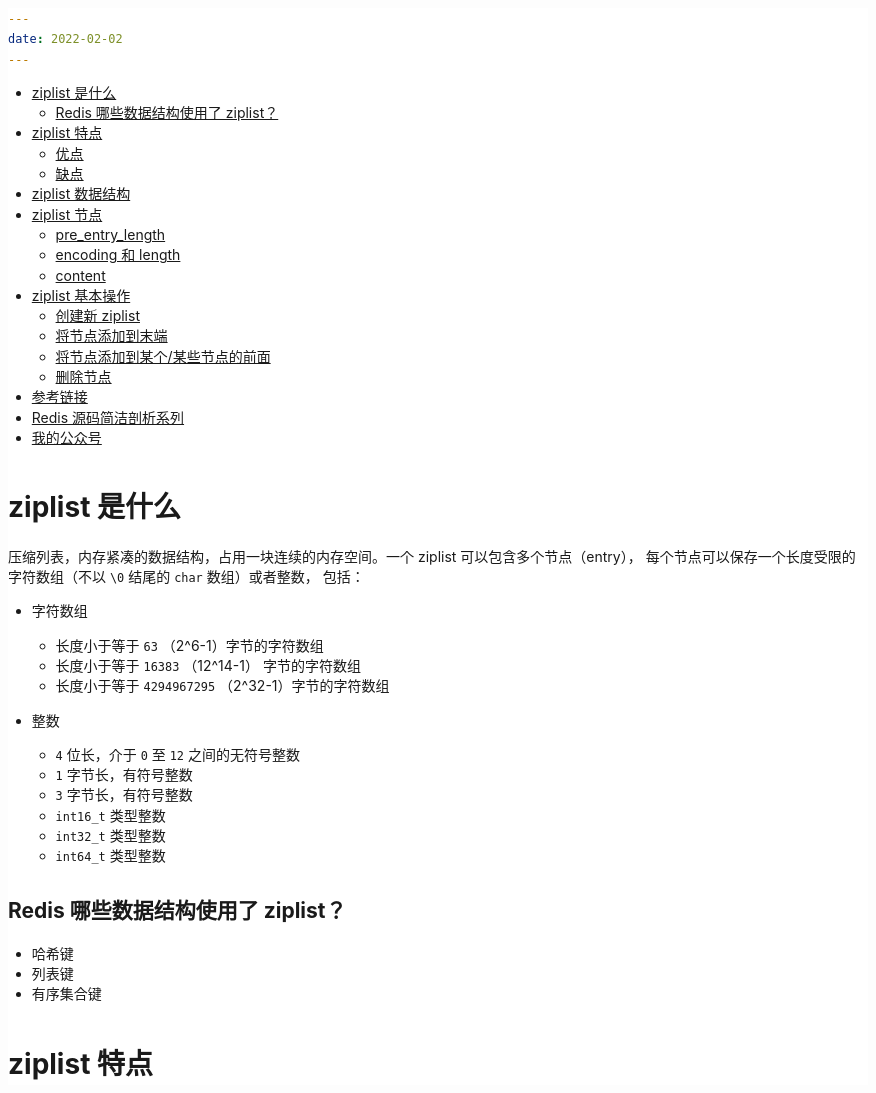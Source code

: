 ```yaml
---
date: 2022-02-02
---
```



- [ziplist 是什么](#ziplist-是什么)
  - [Redis 哪些数据结构使用了 ziplist？](#redis-哪些数据结构使用了-ziplist)
- [ziplist 特点](#ziplist-特点)
  - [优点](#优点)
  - [缺点](#缺点)
- [ziplist 数据结构](#ziplist-数据结构)
- [ziplist 节点](#ziplist-节点)
  - [pre\_entry\_length](#pre_entry_length)
  - [encoding 和 length](#encoding-和-length)
  - [content](#content)
- [ziplist 基本操作](#ziplist-基本操作)
  - [创建新 ziplist](#创建新-ziplist)
  - [将节点添加到末端](#将节点添加到末端)
  - [将节点添加到某个/某些节点的前面](#将节点添加到某个某些节点的前面)
  - [删除节点](#删除节点)
- [参考链接](#参考链接)
- [Redis 源码简洁剖析系列](#redis-源码简洁剖析系列)
- [我的公众号](#我的公众号)

# ziplist 是什么

压缩列表，内存紧凑的数据结构，占用一块连续的内存空间。一个 ziplist 可以包含多个节点（entry）， 每个节点可以保存一个长度受限的字符数组（不以 `\0` 结尾的 `char` 数组）或者整数， 包括：

- 字符数组
    
    - 长度小于等于 `63` （2^6-1）字节的字符数组
    - 长度小于等于 `16383` （12^14-1） 字节的字符数组
    - 长度小于等于 `4294967295` （2^32-1）字节的字符数组
    
- 整数
    
    - `4` 位长，介于 `0` 至 `12` 之间的无符号整数
    - `1` 字节长，有符号整数
    - `3` 字节长，有符号整数
    - `int16_t` 类型整数
    - `int32_t` 类型整数
    - `int64_t` 类型整数

## Redis 哪些数据结构使用了 ziplist？

- 哈希键
- 列表键
- 有序集合键

# ziplist 特点
